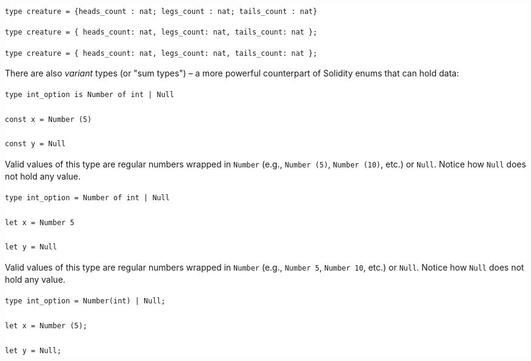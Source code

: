 </Syntax>
<Syntax syntax="cameligo">

```cameligo
type creature = {heads_count : nat; legs_count : nat; tails_count : nat}
```

</Syntax>

<Syntax syntax="reasonligo">

```reasonligo
type creature = { heads_count: nat, legs_count: nat, tails_count: nat };
```

</Syntax>

<Syntax syntax="jsligo">

```jsligo group=b3
type creature = { heads_count: nat, legs_count: nat, tails_count: nat };
```

</Syntax>


There are also _variant_ types (or "sum types") – a more powerful counterpart of Solidity enums that can hold data:

<Syntax syntax="pascaligo">

```pascaligo
type int_option is Number of int | Null

const x = Number (5)

const y = Null
```

Valid values of this type are regular numbers wrapped in `Number` (e.g., `Number (5)`, `Number (10)`, etc.) or `Null`. Notice how `Null` does not hold any value.

</Syntax>
<Syntax syntax="cameligo">

```cameligo
type int_option = Number of int | Null

let x = Number 5

let y = Null
```

Valid values of this type are regular numbers wrapped in `Number` (e.g., `Number 5`, `Number 10`, etc.) or `Null`. Notice how `Null` does not hold any value.

</Syntax>

<Syntax syntax="reasonligo">

```reasonligo
type int_option = Number(int) | Null;

let x = Number (5);

let y = Null;
```

